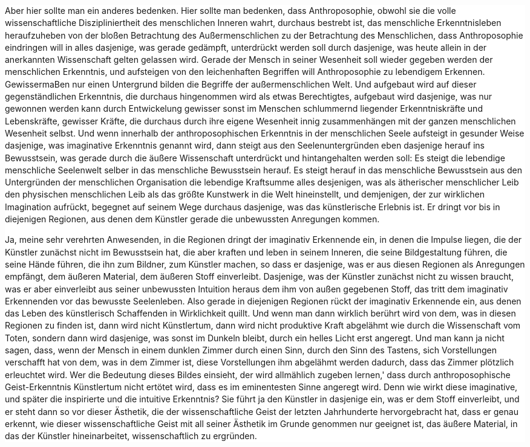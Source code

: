 Aber hier sollte man ein anderes bedenken. Hier sollte man bedenken, dass Anthroposophie, obwohl sie die volle wissenschaftliche Diszipliniertheit des menschlichen Inneren wahrt, durchaus bestrebt ist, das menschliche Erkenntnisleben heraufzuheben von der bloßen Betrachtung des Außermenschlichen zu der Betrachtung des Menschlichen, dass Anthroposophie eindringen will in alles dasjenige, was gerade gedämpft, unterdrückt werden soll durch dasjenige, was heute allein in der anerkannten Wissenschaft gelten gelassen wird. Gerade der Mensch in seiner Wesenheit soll wieder gegeben werden der menschlichen Erkenntnis, und aufsteigen von den leichenhaften Begriffen will Anthroposophie zu lebendigem Erkennen. GewissermaBen nur einen Untergrund bilden die Begriffe der außermenschlichen Welt. Und aufgebaut wird auf dieser gegenständlichen Erkenntnis, die durchaus hingenommen wird als etwas Berechtigtes, aufgebaut wird dasjenige, was nur gewonnen werden kann durch Entwickelung gewisser sonst im Menschen schlummernd liegender Erkenntniskräfte und Lebenskräfte, gewisser Kräfte, die durchaus durch ihre eigene Wesenheit innig zusammenhängen mit der ganzen menschlichen Wesenheit selbst. Und wenn innerhalb der anthroposophischen Erkenntnis in der menschlichen Seele aufsteigt in gesunder Weise dasjenige, was imaginative Erkenntnis genannt wird, dann steigt aus den Seelenuntergründen eben dasjenige herauf ins Bewusstsein, was gerade durch die äußere Wissenschaft unterdrückt und hintangehalten werden soll: Es steigt die lebendige menschliche Seelenwelt selber in das menschliche Bewusstsein herauf. Es steigt herauf in das menschliche Bewusstsein aus den Untergründen der menschlichen Organisation die lebendige Kraftsumme alles desjenigen, was als ätherischer menschlicher Leib den physischen menschlichen Leib als das größte Kunstwerk in die Welt hineinstellt, und demjenigen, der zur wirklichen Imagination aufrückt, begegnet auf seinem Wege durchaus dasjenige, was das künstlerische Erlebnis ist. Er dringt vor bis in diejenigen Regionen, aus denen dem Künstler gerade die unbewussten Anregungen kommen.

Ja, meine sehr verehrten Anwesenden, in die Regionen dringt der imaginativ Erkennende ein, in denen die Impulse liegen, die der Künstler zunächst nicht im Bewusstsein hat, die aber kraften und leben in seinem Inneren, die seine Bildgestaltung führen, die seine Hände führen, die ihn zum Bildner, zum Künstler machen, so dass er dasjenige, was er aus diesen Regionen als Anregungen empfängt, dem äußeren Material, dem äußeren Stoff einverleibt. Dasjenige, was der Künstler zunächst nicht zu wissen braucht, was er aber einverleibt aus seiner unbewussten Intuition heraus dem ihm von außen gegebenen Stoff, das tritt dem imaginativ Erkennenden vor das bewusste Seelenleben. Also gerade in diejenigen Regionen rückt der imaginativ Erkennende ein, aus denen das Leben des künstlerisch Schaffenden in Wirklichkeit quillt. Und wenn man dann wirklich berührt wird von dem, was in diesen Regionen zu finden ist, dann wird nicht Künstlertum, dann wird nicht produktive Kraft abgelähmt wie durch die Wissenschaft vom Toten, sondern dann wird dasjenige, was sonst im Dunkeln bleibt, durch ein helles Licht erst angeregt. Und man kann ja nicht sagen, dass, wenn der Mensch in einem dunklen Zimmer durch einen Sinn, durch den Sinn des Tastens, sich Vorstellungen verschafft hat von dem, was in dem Zimmer ist, diese Vorstellungen ihm abgelähmt werden dadurch, dass das Zimmer plötzlich erleuchtet wird. Wer die Bedeutung dieses Bildes einsieht, der wird allmählich zugeben lernen,' dass durch anthroposophische Geist-Erkenntnis Künstlertum nicht ertötet wird, dass es im eminentesten Sinne angeregt wird. Denn wie wirkt diese imaginative, und später die inspirierte und die intuitive Erkenntnis? Sie führt ja den Künstler in dasjenige ein, was er dem Stoff einverleibt, und er steht dann so vor dieser Ästhetik, die der wissenschaftliche Geist der letzten Jahrhunderte hervorgebracht hat, dass er genau erkennt, wie dieser wissenschaftliche Geist mit all seiner Ästhetik im Grunde genommen nur geeignet ist, das äußere Material, in das der Künstler hineinarbeitet, wissenschaftlich zu ergründen.
